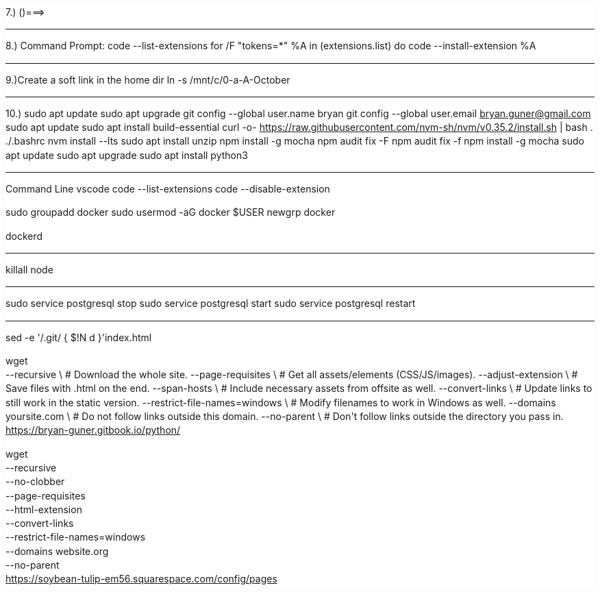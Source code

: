 7.) ()===>

---

8.) Command Prompt: code --list-extensions for /F "tokens=\*" %A in (extensions.list) do code --install-extension %A

---

9.)Create a soft link in the home dir ln -s /mnt/c/0-a-A-October

---

10.) sudo apt update sudo apt upgrade git config --global user.name bryan git config --global user.email bryan.guner@gmail.com sudo apt update sudo apt install build-essential curl -o- https://raw.githubusercontent.com/nvm-sh/nvm/v0.35.2/install.sh | bash . ./.bashrc nvm install --lts sudo apt install unzip npm install -g mocha npm audit fix -F npm audit fix -f npm install -g mocha sudo apt update sudo apt upgrade sudo apt install python3

---

Command Line vscode code --list-extensions code --disable-extension <ext-name>

sudo groupadd docker sudo usermod -aG docker $USER newgrp docker

dockerd

---

killall node

---

sudo service postgresql stop sudo service postgresql start sudo service postgresql restart

---

sed -e '/.git/ { $!N d }'index.html

wget \
 --recursive \ # Download the whole site. --page-requisites \ # Get all assets/elements (CSS/JS/images). --adjust-extension \ # Save files with .html on the end. --span-hosts \ # Include necessary assets from offsite as well. --convert-links \ # Update links to still work in the static version. --restrict-file-names=windows \ # Modify filenames to work in Windows as well. --domains yoursite.com \ # Do not follow links outside this domain. --no-parent \ # Don't follow links outside the directory you pass in. https://bryan-guner.gitbook.io/python/

wget \
 --recursive \
 --no-clobber \
 --page-requisites \
 --html-extension \
 --convert-links \
 --restrict-file-names=windows \
 --domains website.org \
 --no-parent \
 https://soybean-tulip-em56.squarespace.com/config/pages
